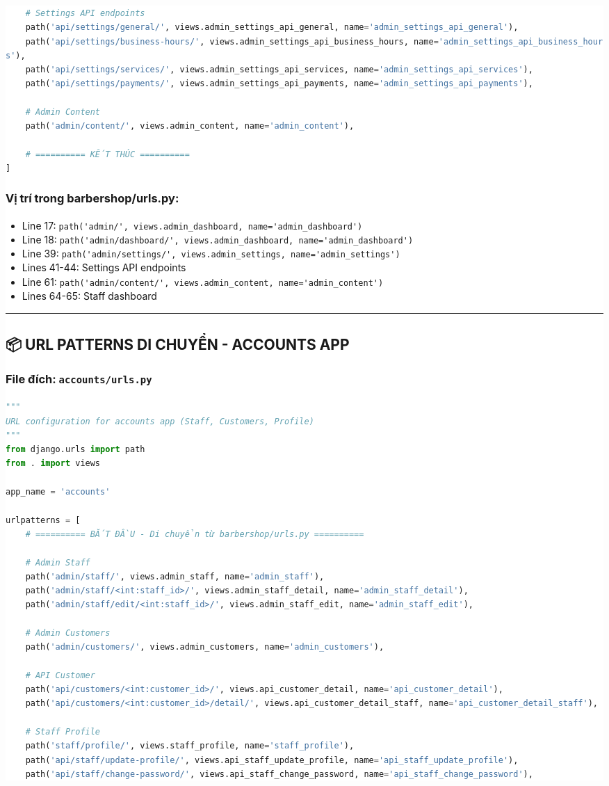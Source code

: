 ```python
    # Settings API endpoints
    path('api/settings/general/', views.admin_settings_api_general, name='admin_settings_api_general'),
    path('api/settings/business-hours/', views.admin_settings_api_business_hours, name='admin_settings_api_business_hours'),
    path('api/settings/services/', views.admin_settings_api_services, name='admin_settings_api_services'),
    path('api/settings/payments/', views.admin_settings_api_payments, name='admin_settings_api_payments'),
    
    # Admin Content
    path('admin/content/', views.admin_content, name='admin_content'),
    
    # ========== KẾT THÚC ==========
]
```

### Vị trí trong barbershop/urls.py:
- Line 17: `path('admin/', views.admin_dashboard, name='admin_dashboard')`
- Line 18: `path('admin/dashboard/', views.admin_dashboard, name='admin_dashboard')`
- Line 39: `path('admin/settings/', views.admin_settings, name='admin_settings')`
- Lines 41-44: Settings API endpoints
- Line 61: `path('admin/content/', views.admin_content, name='admin_content')`
- Lines 64-65: Staff dashboard

---

## 📦 URL PATTERNS DI CHUYỂN - ACCOUNTS APP

### File đích: `accounts/urls.py`

```python
"""
URL configuration for accounts app (Staff, Customers, Profile)
"""
from django.urls import path
from . import views

app_name = 'accounts'

urlpatterns = [
    # ========== BẮT ĐẦU - Di chuyển từ barbershop/urls.py ==========
    
    # Admin Staff
    path('admin/staff/', views.admin_staff, name='admin_staff'),
    path('admin/staff/<int:staff_id>/', views.admin_staff_detail, name='admin_staff_detail'),
    path('admin/staff/edit/<int:staff_id>/', views.admin_staff_edit, name='admin_staff_edit'),
    
    # Admin Customers
    path('admin/customers/', views.admin_customers, name='admin_customers'),
    
    # API Customer
    path('api/customers/<int:customer_id>/', views.api_customer_detail, name='api_customer_detail'),
    path('api/customers/<int:customer_id>/detail/', views.api_customer_detail_staff, name='api_customer_detail_staff'),
    
    # Staff Profile
    path('staff/profile/', views.staff_profile, name='staff_profile'),
    path('api/staff/update-profile/', views.api_staff_update_profile, name='api_staff_update_profile'),
    path('api/staff/change-password/', views.api_staff_change_password, name='api_staff_change_password'),
```